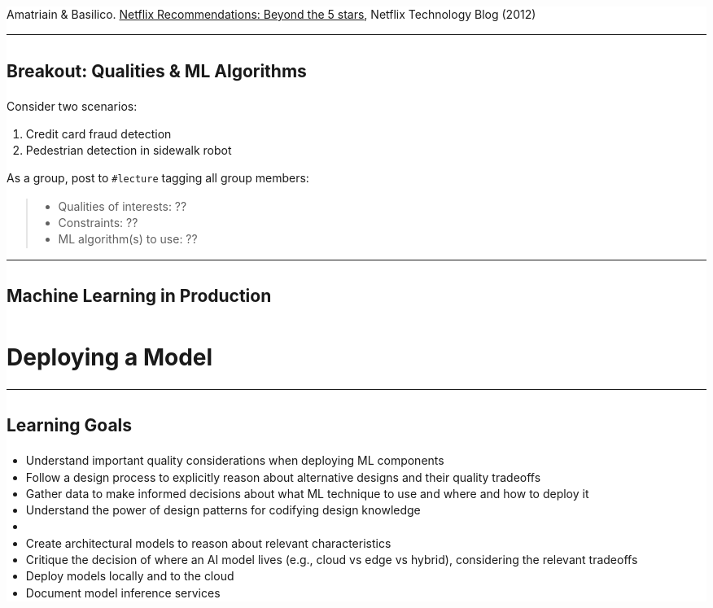 



Amatriain & Basilico. [Netflix Recommendations: Beyond the 5 stars](https://netflixtechblog.com/netflix-recommendations-beyond-the-5-stars-part-1-55838468f429),
Netflix Technology Blog (2012)


----
## Breakout: Qualities & ML Algorithms

Consider two scenarios:
1. Credit card fraud detection
2. Pedestrian detection in sidewalk robot

As a group, post to `#lecture` tagging all group members:
>  * Qualities of interests: ??
>  * Constraints: ??
>  * ML algorithm(s) to use: ??





---

<div class="stretch"></div>

## Machine Learning in Production

# Deploying a Model




----

## Learning Goals

<div class="smallish">

* Understand important quality considerations when deploying ML components
* Follow a design process to explicitly reason about alternative designs and their quality tradeoffs
* Gather data to make informed decisions about what ML technique to use and where and how to deploy it
* Understand the power of design patterns for codifying design knowledge
*
* Create architectural models to reason about relevant characteristics
* Critique the decision of where an AI model lives (e.g., cloud vs edge vs hybrid), considering the relevant tradeoffs 
* Deploy models locally and to the cloud
* Document model inference services

</div>
